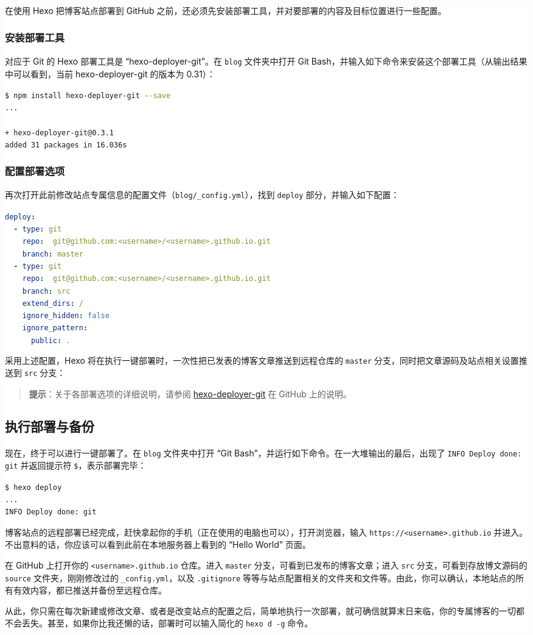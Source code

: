 在使用 Hexo 把博客站点部署到 GitHub 之前，还必须先安装部署工具，并对要部署的内容及目标位置进行一些配置。

### 安装部署工具

对应于 Git 的 Hexo 部署工具是 “hexo-deployer-git”。在 `blog` 文件夹中打开 Git Bash，并输入如下命令来安装这个部署工具（从输出结果中可以看到，当前 hexo-deployer-git 的版本为 0.31）：

```bash
$ npm install hexo-deployer-git --save
...

+ hexo-deployer-git@0.3.1
added 31 packages in 16.036s
```

### 配置部署选项

再次打开此前修改站点专属信息的配置文件（`blog/_config.yml`），找到 `deploy` 部分，并输入如下配置：

```yml
deploy:
  - type: git
    repo:  git@github.com:<username>/<username>.github.io.git
    branch: master
  - type: git
    repo:  git@github.com:<username>/<username>.github.io.git
    branch: src
    extend_dirs: /
    ignore_hidden: false
    ignore_pattern:
      public: .
```

采用上述配置，Hexo 将在执行一键部署时，一次性把已发表的博客文章推送到远程仓库的 `master` 分支，同时把文章源码及站点相关设置推送到 `src` 分支：

> **提示**：关于各部署选项的详细说明，请参阅 [hexo-deployer-git](https://github.com/hexojs/hexo-deployer-git) 在 GitHub 上的说明。

## 执行部署与备份

现在，终于可以进行一键部署了。在 `blog` 文件夹中打开 “Git Bash”，并运行如下命令。在一大堆输出的最后，出现了 `INFO Deploy done: git` 并返回提示符 `$`，表示部署完毕：

```bash
$ hexo deploy
...
INFO Deploy done: git
```

博客站点的远程部署已经完成，赶快拿起你的手机（正在使用的电脑也可以），打开浏览器，输入 `https://<username>.github.io` 并进入。不出意料的话，你应该可以看到此前在本地服务器上看到的 “Hello World” 页面。

在 GitHub 上打开你的 `<username>.github.io` 仓库。进入 `master` 分支，可看到已发布的博客文章；进入 `src` 分支，可看到存放博文源码的 `source` 文件夹，刚刚修改过的 `_config.yml`，以及 `.gitignore` 等等与站点配置相关的文件夹和文件等。由此，你可以确认，本地站点的所有有效内容，都已推送并备份至远程仓库。

从此，你只需在每次新建或修改文章、或者是改变站点的配置之后，简单地执行一次部署，就可确信就算末日来临，你的专属博客的一切都不会丢失。甚至，如果你比我还懒的话，部署时可以输入简化的 `hexo d -g` 命令。
